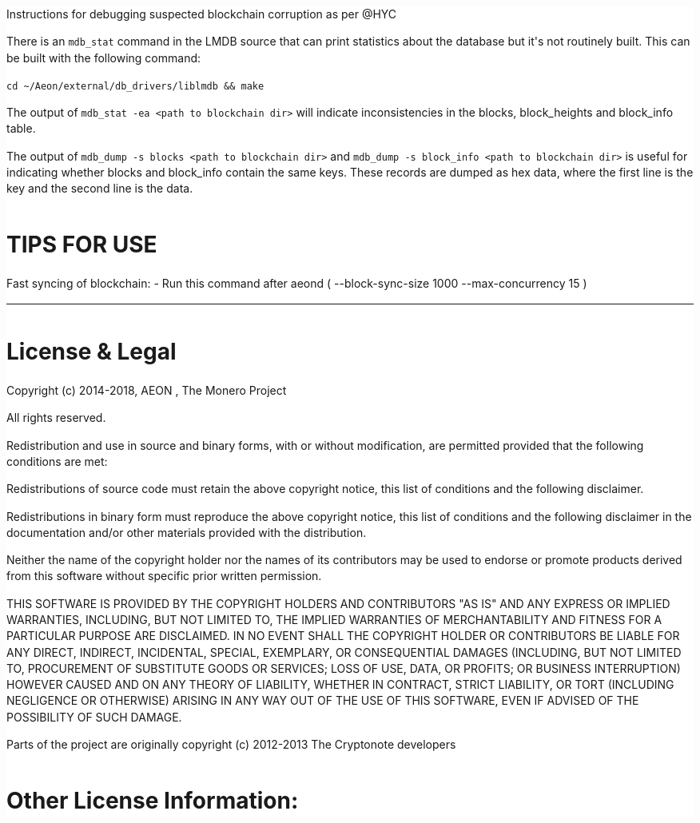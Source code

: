 Instructions for debugging suspected blockchain corruption as per @HYC

There is an `mdb_stat` command in the LMDB source that can print statistics about the database but it's not routinely built. This can be built with the following command:

`cd ~/Aeon/external/db_drivers/liblmdb && make`

The output of `mdb_stat -ea <path to blockchain dir>` will indicate inconsistencies in the blocks, block_heights and block_info table.

The output of `mdb_dump -s blocks <path to blockchain dir>` and `mdb_dump -s block_info <path to blockchain dir>` is useful for indicating whether blocks and block_info contain the same keys.
These records are dumped as hex data, where the first line is the key and the second line is the data.

# TIPS FOR USE

Fast syncing of blockchain:
     - Run this command after aeond (  --block-sync-size 1000 --max-concurrency 15  )
     
     


------------------------------------------------------------------------------------------------------------

# License & Legal

Copyright (c) 2014-2018, AEON , The Monero Project

All rights reserved.

Redistribution and use in source and binary forms, with or without modification, are permitted provided that the following conditions are met:

Redistributions of source code must retain the above copyright notice, this list of conditions and the following disclaimer.

Redistributions in binary form must reproduce the above copyright notice, this list of conditions and the following disclaimer in the documentation and/or other materials provided with the distribution.

Neither the name of the copyright holder nor the names of its contributors may be used to endorse or promote products derived from this software without specific prior written permission.

THIS SOFTWARE IS PROVIDED BY THE COPYRIGHT HOLDERS AND CONTRIBUTORS "AS IS" AND ANY EXPRESS OR IMPLIED WARRANTIES, INCLUDING, BUT NOT LIMITED TO, THE IMPLIED WARRANTIES OF MERCHANTABILITY AND FITNESS FOR A PARTICULAR PURPOSE ARE DISCLAIMED. IN NO EVENT SHALL THE COPYRIGHT HOLDER OR CONTRIBUTORS BE LIABLE FOR ANY DIRECT, INDIRECT, INCIDENTAL, SPECIAL, EXEMPLARY, OR CONSEQUENTIAL DAMAGES (INCLUDING, BUT NOT LIMITED TO, PROCUREMENT OF SUBSTITUTE GOODS OR SERVICES; LOSS OF USE, DATA, OR PROFITS; OR BUSINESS INTERRUPTION) HOWEVER CAUSED AND ON ANY THEORY OF LIABILITY, WHETHER IN CONTRACT, STRICT LIABILITY, OR TORT (INCLUDING NEGLIGENCE OR OTHERWISE) ARISING IN ANY WAY OUT OF THE USE OF THIS SOFTWARE, EVEN IF ADVISED OF THE POSSIBILITY OF SUCH DAMAGE.

Parts of the project are originally copyright (c) 2012-2013 The Cryptonote developers

# Other License Information:
